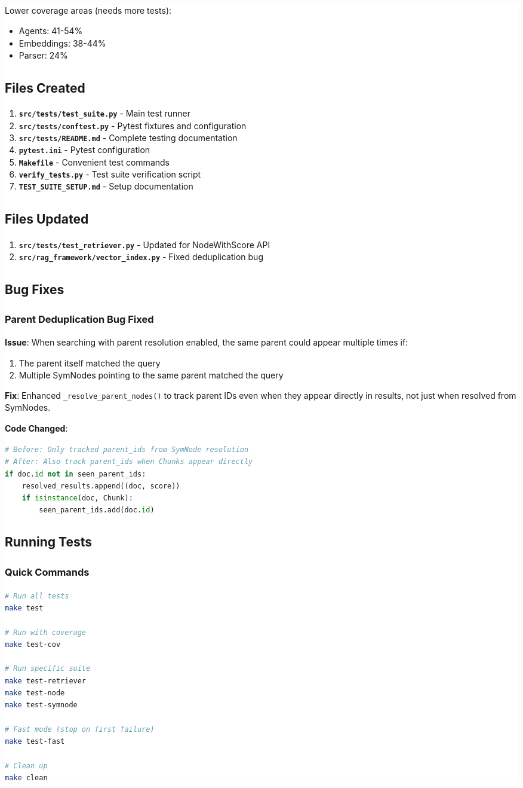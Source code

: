 Lower coverage areas (needs more tests):
- Agents: 41-54%
- Embeddings: 38-44%
- Parser: 24%

## Files Created

1. **`src/tests/test_suite.py`** - Main test runner
2. **`src/tests/conftest.py`** - Pytest fixtures and configuration
3. **`src/tests/README.md`** - Complete testing documentation
4. **`pytest.ini`** - Pytest configuration
5. **`Makefile`** - Convenient test commands
6. **`verify_tests.py`** - Test suite verification script
7. **`TEST_SUITE_SETUP.md`** - Setup documentation

## Files Updated

1. **`src/tests/test_retriever.py`** - Updated for NodeWithScore API
2. **`src/rag_framework/vector_index.py`** - Fixed deduplication bug

## Bug Fixes

### Parent Deduplication Bug Fixed
**Issue**: When searching with parent resolution enabled, the same parent could appear multiple times if:
1. The parent itself matched the query
2. Multiple SymNodes pointing to the same parent matched the query

**Fix**: Enhanced `_resolve_parent_nodes()` to track parent IDs even when they appear directly in results, not just when resolved from SymNodes.

**Code Changed**:
```python
# Before: Only tracked parent_ids from SymNode resolution
# After: Also track parent_ids when Chunks appear directly
if doc.id not in seen_parent_ids:
    resolved_results.append((doc, score))
    if isinstance(doc, Chunk):
        seen_parent_ids.add(doc.id)
```

## Running Tests

### Quick Commands

```bash
# Run all tests
make test

# Run with coverage
make test-cov

# Run specific suite
make test-retriever
make test-node
make test-symnode

# Fast mode (stop on first failure)
make test-fast

# Clean up
make clean
```
